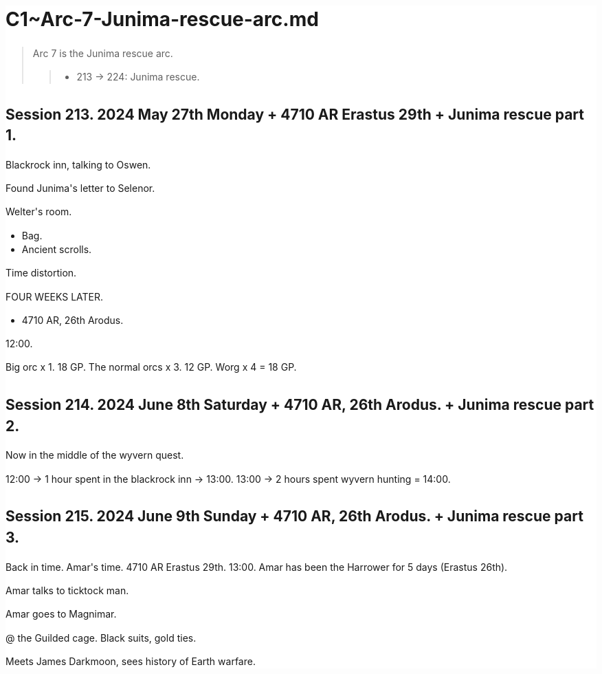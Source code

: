 # C1~Arc-7-Junima-rescue-arc.md

> Arc 7 is the Junima rescue arc.
>> - 213 -> 224: Junima rescue.

## Session 213. 2024 May 27th Monday + 4710 AR Erastus 29th + Junima rescue part 1.

Blackrock inn, talking to Oswen.

Found Junima's letter to Selenor.

Welter's room.
- Bag.
- Ancient scrolls.

Time distortion.

FOUR WEEKS LATER.
* 4710 AR, 26th Arodus.

12:00.

Big orc x 1.
18 GP.
The normal orcs x 3.
12 GP.
Worg x 4 = 18 GP.

## Session 214. 2024 June 8th Saturday + 4710 AR, 26th Arodus. + Junima rescue part 2.

Now in the middle of the wyvern quest.

12:00 → 1 hour spent in the blackrock inn → 13:00.
13:00 → 2 hours spent wyvern hunting = 14:00.

## Session 215. 2024 June 9th Sunday + 4710 AR, 26th Arodus. + Junima rescue part 3.

Back in time.
Amar's time.
4710 AR Erastus 29th.
13:00.
Amar has been the Harrower for 5 days (Erastus 26th).

Amar talks to ticktock man.

Amar goes to Magnimar.

@ the Guilded cage.
Black suits, gold ties.

Meets James Darkmoon, sees history of Earth warfare.
